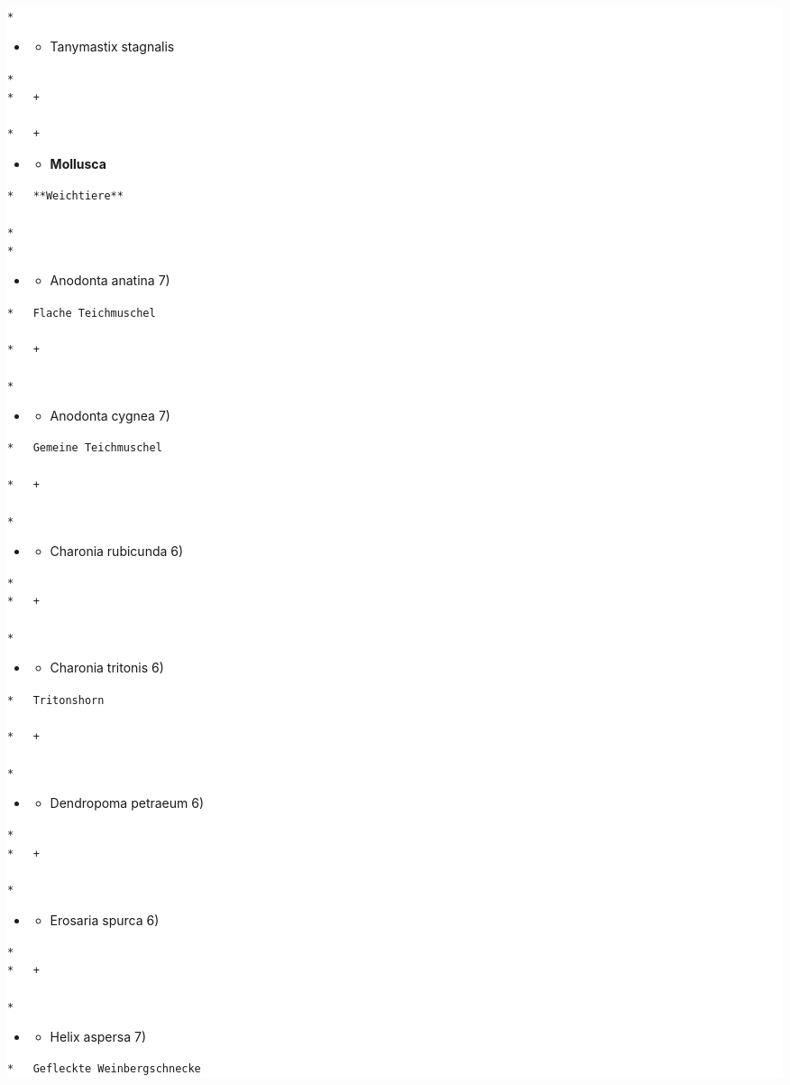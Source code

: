     *

*    *   Tanymastix stagnalis

    *
    *   +

    *   +


*    *   **Mollusca**

    *   **Weichtiere**

    *
    *

*    *   Anodonta anatina 7)

    *   Flache Teichmuschel

    *   +

    *

*    *   Anodonta cygnea 7)

    *   Gemeine Teichmuschel

    *   +

    *

*    *   Charonia rubicunda 6)

    *
    *   +

    *

*    *   Charonia tritonis 6)

    *   Tritonshorn

    *   +

    *

*    *   Dendropoma petraeum 6)

    *
    *   +

    *

*    *   Erosaria spurca 6)

    *
    *   +

    *

*    *   Helix aspersa 7)

    *   Gefleckte Weinbergschnecke
